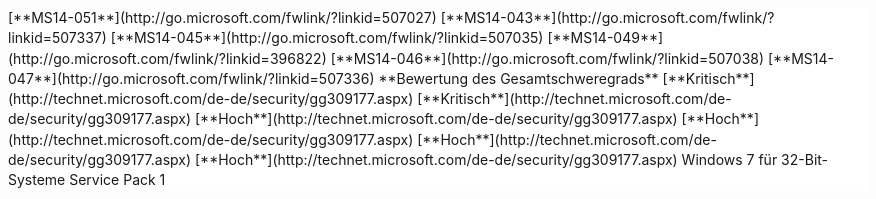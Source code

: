 </td>
<td style="border:1px solid black;">
[**MS14-051**](http://go.microsoft.com/fwlink/?linkid=507027)

</td>
<td style="border:1px solid black;">
[**MS14-043**](http://go.microsoft.com/fwlink/?linkid=507337)

</td>
<td style="border:1px solid black;">
[**MS14-045**](http://go.microsoft.com/fwlink/?linkid=507035)

</td>
<td style="border:1px solid black;">
[**MS14-049**](http://go.microsoft.com/fwlink/?linkid=396822)

</td>
<td style="border:1px solid black;">
[**MS14-046**](http://go.microsoft.com/fwlink/?linkid=507038)

</td>
<td style="border:1px solid black;">
[**MS14-047**](http://go.microsoft.com/fwlink/?linkid=507336)

</td>
</tr>
<tr>
<td style="border:1px solid black;">
**Bewertung des Gesamtschweregrads**

</td>
<td style="border:1px solid black;">
[**Kritisch**](http://technet.microsoft.com/de-de/security/gg309177.aspx)

</td>
<td style="border:1px solid black;">
[**Kritisch**](http://technet.microsoft.com/de-de/security/gg309177.aspx)

</td>
<td style="border:1px solid black;">
[**Hoch**](http://technet.microsoft.com/de-de/security/gg309177.aspx)

</td>
<td style="border:1px solid black;">
[**Hoch**](http://technet.microsoft.com/de-de/security/gg309177.aspx)

</td>
<td style="border:1px solid black;">
[**Hoch**](http://technet.microsoft.com/de-de/security/gg309177.aspx)

</td>
<td style="border:1px solid black;">
[**Hoch**](http://technet.microsoft.com/de-de/security/gg309177.aspx)

</td>
</tr>
<tr>
<td style="border:1px solid black;">
Windows 7 für 32-Bit-Systeme Service Pack 1
